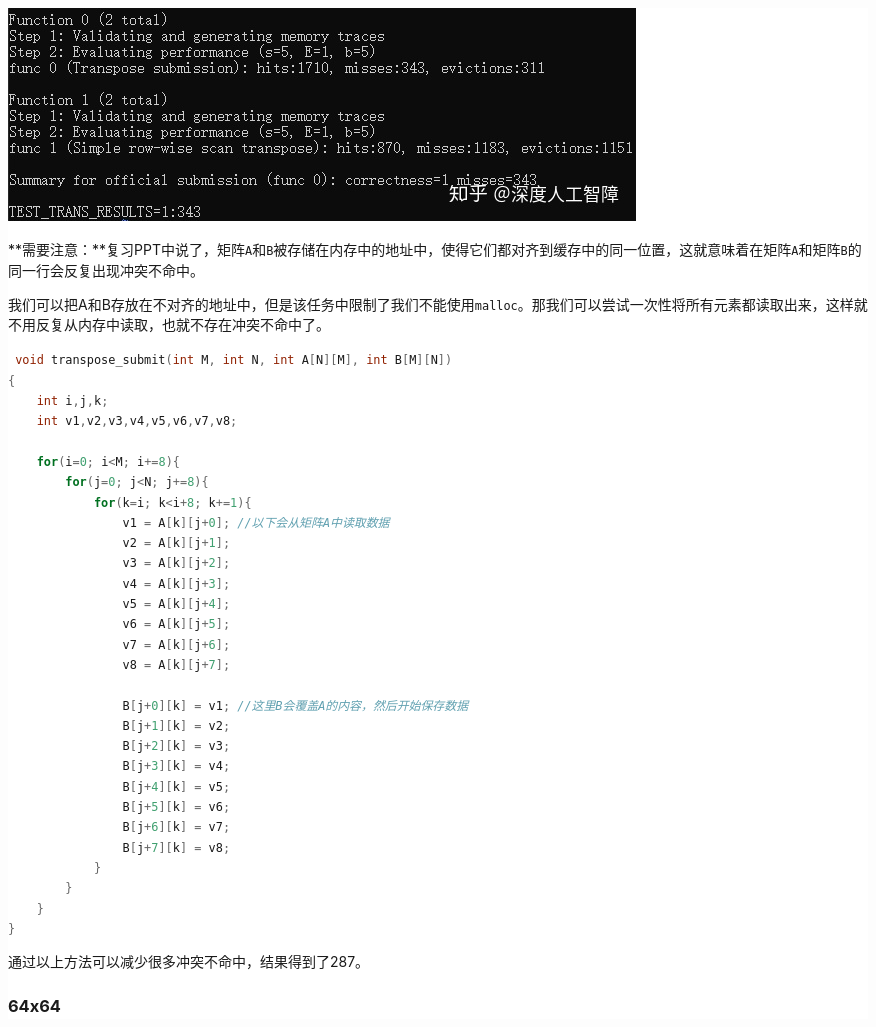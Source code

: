 ![img](pics/v2-705773bec464aaafd1cfa6cfc35c0e95_720w.jpg)

**需要注意：**复习PPT中说了，矩阵`A`和`B`被存储在内存中的地址中，使得它们都对齐到缓存中的同一位置，这就意味着在矩阵`A`和矩阵`B`的同一行会反复出现冲突不命中。

我们可以把A和B存放在不对齐的地址中，但是该任务中限制了我们不能使用`malloc`。那我们可以尝试一次性将所有元素都读取出来，这样就不用反复从内存中读取，也就不存在冲突不命中了。

```c
 void transpose_submit(int M, int N, int A[N][M], int B[M][N])
{
	int i,j,k;
	int v1,v2,v3,v4,v5,v6,v7,v8;
	
	for(i=0; i<M; i+=8){
		for(j=0; j<N; j+=8){
			for(k=i; k<i+8; k+=1){
				v1 = A[k][j+0]; //以下会从矩阵A中读取数据
				v2 = A[k][j+1];
				v3 = A[k][j+2];
				v4 = A[k][j+3];
				v5 = A[k][j+4];
				v6 = A[k][j+5];
				v7 = A[k][j+6];
				v8 = A[k][j+7];
				
				B[j+0][k] = v1; //这里B会覆盖A的内容，然后开始保存数据
				B[j+1][k] = v2;
				B[j+2][k] = v3;
				B[j+3][k] = v4;
				B[j+4][k] = v5;
				B[j+5][k] = v6;
				B[j+6][k] = v7;
				B[j+7][k] = v8;
			}
		}
	}
}
```

通过以上方法可以减少很多冲突不命中，结果得到了287。

### 64x64

